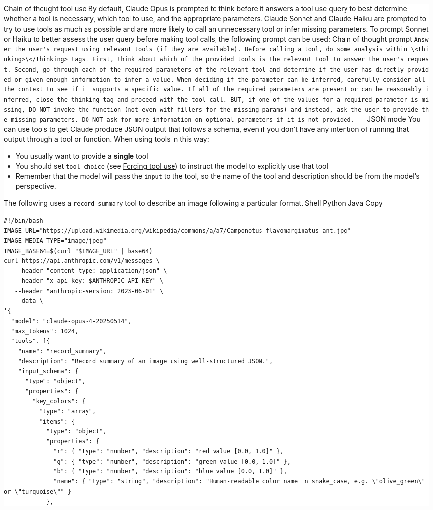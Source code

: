 
Chain of thought tool use
By default, Claude Opus is prompted to think before it answers a tool use query to best determine whether a tool is necessary, which tool to use, and the appropriate parameters. Claude Sonnet and Claude Haiku are prompted to try to use tools as much as possible and are more likely to call an unnecessary tool or infer missing parameters. To prompt Sonnet or Haiku to better assess the user query before making tool calls, the following prompt can be used:
Chain of thought prompt
`Answer the user's request using relevant tools (if they are available). Before calling a tool, do some analysis within \<thinking>\</thinking> tags. First, think about which of the provided tools is the relevant tool to answer the user's request. Second, go through each of the required parameters of the relevant tool and determine if the user has directly provided or given enough information to infer a value. When deciding if the parameter can be inferred, carefully consider all the context to see if it supports a specific value. If all of the required parameters are present or can be reasonably inferred, close the thinking tag and proceed with the tool call. BUT, if one of the values for a required parameter is missing, DO NOT invoke the function (not even with fillers for the missing params) and instead, ask the user to provide the missing parameters. DO NOT ask for more information on optional parameters if it is not provided.   `
JSON mode
You can use tools to get Claude produce JSON output that follows a schema, even if you don’t have any intention of running that output through a tool or function.
When using tools in this way:
  * You usually want to provide a **single** tool
  * You should set `tool_choice` (see [Forcing tool use](https://docs.anthropic.com/en/docs/agents-and-tools/tool-use/implement-tool-use#forcing-tool-use)) to instruct the model to explicitly use that tool
  * Remember that the model will pass the `input` to the tool, so the name of the tool and description should be from the model’s perspective.


The following uses a `record_summary` tool to describe an image following a particular format.
Shell
Python
Java
Copy
```
#!/bin/bash
IMAGE_URL="https://upload.wikimedia.org/wikipedia/commons/a/a7/Camponotus_flavomarginatus_ant.jpg"
IMAGE_MEDIA_TYPE="image/jpeg"
IMAGE_BASE64=$(curl "$IMAGE_URL" | base64)
curl https://api.anthropic.com/v1/messages \
   --header "content-type: application/json" \
   --header "x-api-key: $ANTHROPIC_API_KEY" \
   --header "anthropic-version: 2023-06-01" \
   --data \
'{
  "model": "claude-opus-4-20250514",
  "max_tokens": 1024,
  "tools": [{
    "name": "record_summary",
    "description": "Record summary of an image using well-structured JSON.",
    "input_schema": {
      "type": "object",
      "properties": {
        "key_colors": {
          "type": "array",
          "items": {
            "type": "object",
            "properties": {
              "r": { "type": "number", "description": "red value [0.0, 1.0]" },
              "g": { "type": "number", "description": "green value [0.0, 1.0]" },
              "b": { "type": "number", "description": "blue value [0.0, 1.0]" },
              "name": { "type": "string", "description": "Human-readable color name in snake_case, e.g. \"olive_green\" or \"turquoise\"" }
            },
```